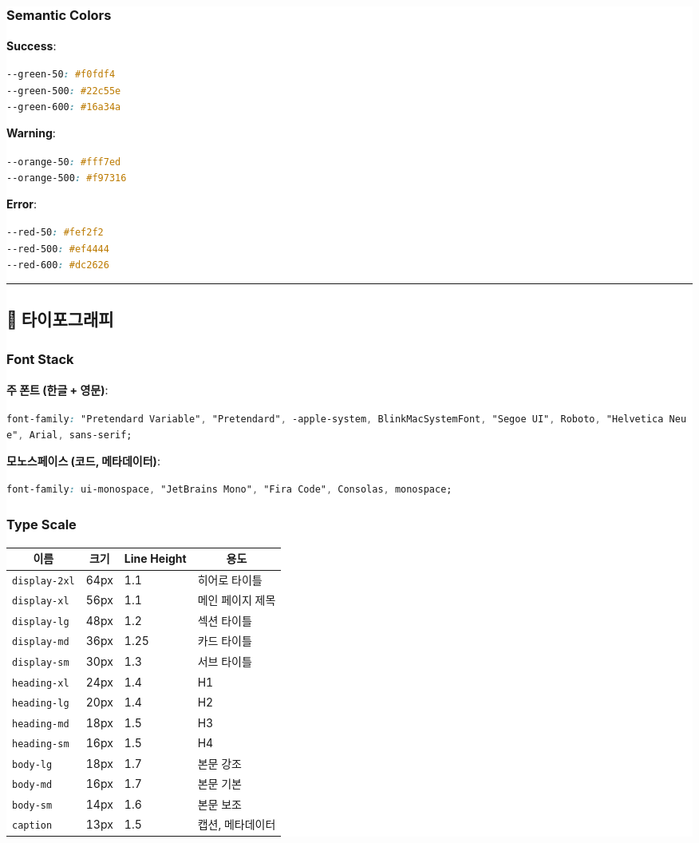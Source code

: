 ### Semantic Colors

**Success**:
```css
--green-50: #f0fdf4
--green-500: #22c55e
--green-600: #16a34a
```

**Warning**:
```css
--orange-50: #fff7ed
--orange-500: #f97316
```

**Error**:
```css
--red-50: #fef2f2
--red-500: #ef4444
--red-600: #dc2626
```

---

## 📝 타이포그래피

### Font Stack

**주 폰트 (한글 + 영문)**:
```css
font-family: "Pretendard Variable", "Pretendard", -apple-system, BlinkMacSystemFont, "Segoe UI", Roboto, "Helvetica Neue", Arial, sans-serif;
```

**모노스페이스 (코드, 메타데이터)**:
```css
font-family: ui-monospace, "JetBrains Mono", "Fira Code", Consolas, monospace;
```

### Type Scale

| 이름 | 크기 | Line Height | 용도 |
|------|------|-------------|------|
| `display-2xl` | 64px | 1.1 | 히어로 타이틀 |
| `display-xl` | 56px | 1.1 | 메인 페이지 제목 |
| `display-lg` | 48px | 1.2 | 섹션 타이틀 |
| `display-md` | 36px | 1.25 | 카드 타이틀 |
| `display-sm` | 30px | 1.3 | 서브 타이틀 |
| `heading-xl` | 24px | 1.4 | H1 |
| `heading-lg` | 20px | 1.4 | H2 |
| `heading-md` | 18px | 1.5 | H3 |
| `heading-sm` | 16px | 1.5 | H4 |
| `body-lg` | 18px | 1.7 | 본문 강조 |
| `body-md` | 16px | 1.7 | 본문 기본 |
| `body-sm` | 14px | 1.6 | 본문 보조 |
| `caption` | 13px | 1.5 | 캡션, 메타데이터 |
